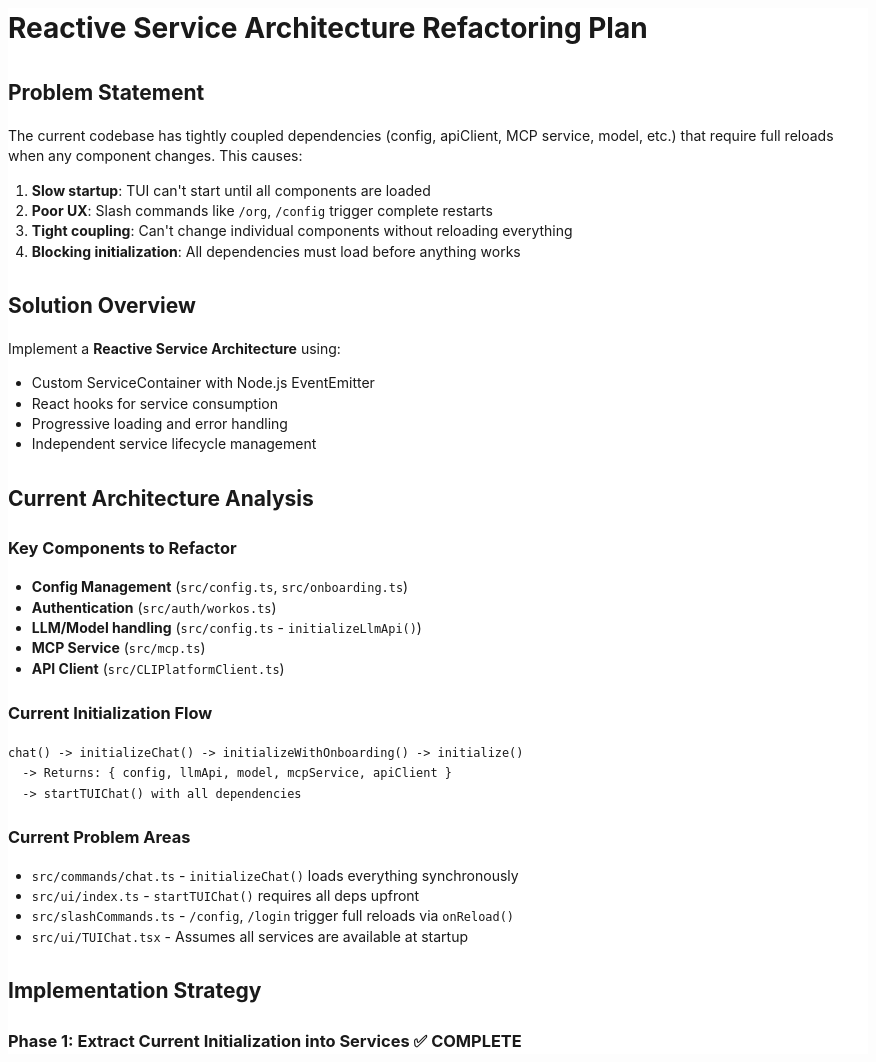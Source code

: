 # Reactive Service Architecture Refactoring Plan

## Problem Statement

The current codebase has tightly coupled dependencies (config, apiClient, MCP service, model, etc.) that require full reloads when any component changes. This causes:

1. **Slow startup**: TUI can't start until all components are loaded
2. **Poor UX**: Slash commands like `/org`, `/config` trigger complete restarts
3. **Tight coupling**: Can't change individual components without reloading everything
4. **Blocking initialization**: All dependencies must load before anything works

## Solution Overview

Implement a **Reactive Service Architecture** using:

- Custom ServiceContainer with Node.js EventEmitter
- React hooks for service consumption
- Progressive loading and error handling
- Independent service lifecycle management

## Current Architecture Analysis

### Key Components to Refactor

- **Config Management** (`src/config.ts`, `src/onboarding.ts`)
- **Authentication** (`src/auth/workos.ts`)
- **LLM/Model handling** (`src/config.ts` - `initializeLlmApi()`)
- **MCP Service** (`src/mcp.ts`)
- **API Client** (`src/CLIPlatformClient.ts`)

### Current Initialization Flow

```
chat() -> initializeChat() -> initializeWithOnboarding() -> initialize()
  -> Returns: { config, llmApi, model, mcpService, apiClient }
  -> startTUIChat() with all dependencies
```

### Current Problem Areas

- `src/commands/chat.ts` - `initializeChat()` loads everything synchronously
- `src/ui/index.ts` - `startTUIChat()` requires all deps upfront
- `src/slashCommands.ts` - `/config`, `/login` trigger full reloads via `onReload()`
- `src/ui/TUIChat.tsx` - Assumes all services are available at startup

## Implementation Strategy

### Phase 1: Extract Current Initialization into Services ✅ COMPLETE
